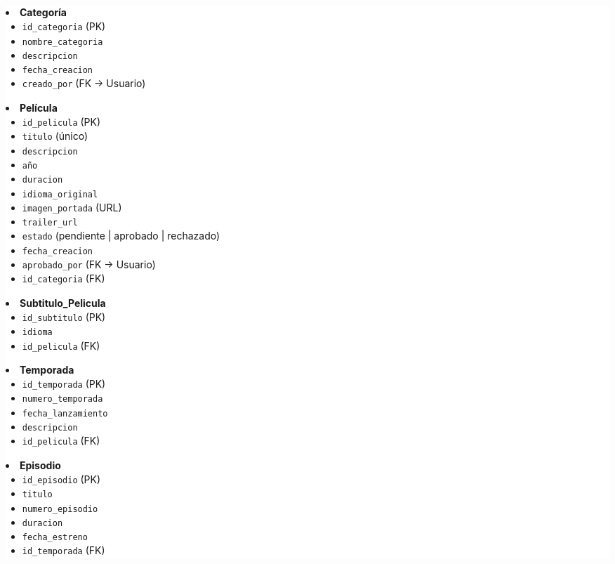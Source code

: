   <li><strong>Categoría</strong>
    <ul>
      <li><code>id_categoria</code> (PK)</li>
      <li><code>nombre_categoria</code></li>
      <li><code>descripcion</code></li>
      <li><code>fecha_creacion</code></li>
      <li><code>creado_por</code> (FK → Usuario)</li>
    </ul>
  </li>

  <li><strong>Película</strong>
    <ul>
      <li><code>id_pelicula</code> (PK)</li>
      <li><code>titulo</code> (único)</li>
      <li><code>descripcion</code></li>
      <li><code>año</code></li>
      <li><code>duracion</code></li>
      <li><code>idioma_original</code></li>
      <li><code>imagen_portada</code> (URL)</li>
      <li><code>trailer_url</code></li>
      <li><code>estado</code> (pendiente | aprobado | rechazado)</li>
      <li><code>fecha_creacion</code></li>
      <li><code>aprobado_por</code> (FK → Usuario)</li>
      <li><code>id_categoria</code> (FK)</li>
    </ul>
  </li>

  <li><strong>Subtitulo_Pelicula</strong>
    <ul>
      <li><code>id_subtitulo</code> (PK)</li>
      <li><code>idioma</code></li>
      <li><code>id_pelicula</code> (FK)</li>
    </ul>
  </li>

  <li><strong>Temporada</strong>
    <ul>
      <li><code>id_temporada</code> (PK)</li>
      <li><code>numero_temporada</code></li>
      <li><code>fecha_lanzamiento</code></li>
      <li><code>descripcion</code></li>
      <li><code>id_pelicula</code> (FK)</li>
    </ul>
  </li>

  <li><strong>Episodio</strong>
    <ul>
      <li><code>id_episodio</code> (PK)</li>
      <li><code>titulo</code></li>
      <li><code>numero_episodio</code></li>
      <li><code>duracion</code></li>
      <li><code>fecha_estreno</code></li>
      <li><code>id_temporada</code> (FK)</li>
    </ul>
  </li>
